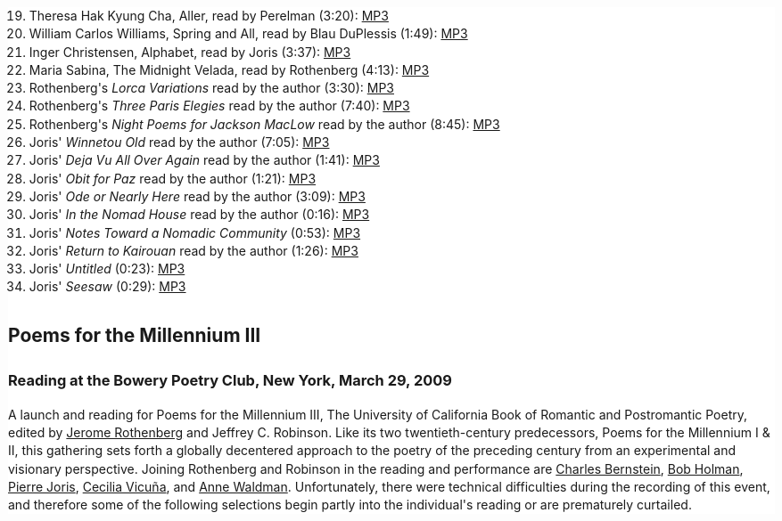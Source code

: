 19. Theresa Hak Kyung Cha, Aller, read by Perelman (3:20): [MP3](http://media.sas.upenn.edu/pennsound/groups/Millennium/9-28-98/Millennium_19_Theresa-Hak-Kyung-Cha_Perelman_Aller_UPenn_9-28-98.mp3)
20. William Carlos Williams, Spring and All, read by Blau DuPlessis (1:49): [MP3](http://media.sas.upenn.edu/pennsound/groups/Millennium/9-28-98/Millennium_20_William-Carlos-Williams_Blau-DuPlessis_Spring-&-Al_UPenn_9-28-98.mp3)
21. Inger Christensen, Alphabet, read by Joris (3:37): [MP3](http://media.sas.upenn.edu/pennsound/groups/Millennium/9-28-98/Millennium_21_Igor-Christensen_Joris_Alphabet_UPenn_9-28-98.mp3)
22. Maria Sabina, The Midnight Velada, read by Rothenberg (4:13): [MP3](http://media.sas.upenn.edu/pennsound/groups/Millennium/9-28-98/Millennium_22_Maria-Sabina_Rothenberg_The-Midnight-Velada_9-28-98.mp3)
23. Rothenberg's *Lorca Variations* read by the author (3:30): [MP3](http://media.sas.upenn.edu/pennsound/groups/Millennium/9-28-98/Millennium_23_Jerome-Rothenberg_The-Lorca-Variations_UPenn_9-28-98.mp3)
24. Rothenberg's *Three Paris Elegies* read by the author (7:40): [MP3](http://media.sas.upenn.edu/pennsound/groups/Millennium/9-28-98/Millennium_24_Jerome-Rothenberg_Three-Paris-Elegies_UPenn_9-28-98.mp3)
25. Rothenberg's *Night Poems for Jackson MacLow* read by the author (8:45): [MP3](http://media.sas.upenn.edu/pennsound/groups/Millennium/9-28-98/Millennium_25_Jerome-Rothenberg_Night-Poems-for-Jackson-Mac-Low_UPenn_9-28-98.mp3)
26. Joris' *Winnetou Old* read by the author (7:05): [MP3](http://media.sas.upenn.edu/pennsound/groups/Millennium/9-28-98/Millennium_26_Pierre-Joris_Winnetou-Old_UPenn_9-28-98.mp3)
27. Joris' *Deja Vu All Over Again* read by the author (1:41): [MP3](http://media.sas.upenn.edu/pennsound/groups/Millennium/9-28-98/Millennium_27_Pierre-Joris_Deja-Vu-All-Over-Again_UPenn_9-28-98.mp3)
28. Joris' *Obit for Paz* read by the author (1:21): [MP3](http://media.sas.upenn.edu/pennsound/groups/Millennium/9-28-98/Millennium_28_Pierre-Joris_Obit%20for%20Paz_UPenn_9-28-98.mp3)
29. Joris' *Ode or Nearly Here* read by the author (3:09): [MP3](http://media.sas.upenn.edu/pennsound/groups/Millennium/9-28-98/Millennium_29_Pierre-Joris_Ode-or-Nearly-Here_UPenn_9-28-98.mp3)
30. Joris' *In the Nomad House* read by the author (0:16): [MP3](http://media.sas.upenn.edu/pennsound/groups/Millennium/9-28-98/Millennium_30_Pierre-Joris_In-the-Nomad-House_UPenn_9-28-98.mp3)
31. Joris' *Notes Toward a Nomadic Community* (0:53): [MP3](http://media.sas.upenn.edu/pennsound/groups/Millennium/9-28-98/Millennium_31_Pierre-Joris_Notes-toward-a-Nomadic-Community_UPenn_9-28-98.mp3)
32. Joris' *Return to Kairouan* read by the author (1:26): [MP3](http://media.sas.upenn.edu/pennsound/groups/Millennium/9-28-98/Millennium_32_Pierre-Joris_Return-to-Kairouan_32_UPenn_9-28-98.mp3)
33. Joris' *Untitled* (0:23): [MP3](http://media.sas.upenn.edu/pennsound/groups/Millennium/9-28-98/Millennium_33_Pierre-Joris_Untitled_UPenn_9-29-98.mp3)  
34. Joris' *Seesaw* (0:29): [MP3](http://media.sas.upenn.edu/pennsound/groups/Millennium/9-28-98/Millennium_34_Pierre-Joris_Seesaw_UPenn_9-28-98.mp3)


Poems for the Millennium III
----------------------------

### Reading at the Bowery Poetry Club, New York, March 29, 2009

A launch and reading for
<span class="title">Poems for the Millennium III</span>,
The University of California Book of Romantic and Postromantic Poetry,
edited by [Jerome Rothenberg](http://writing.upenn.edu/pennsound/x/Rothenberg.html) and Jeffrey C. Robinson.
Like its two twentieth-century predecessors, <span class="title">Poems for the Millennium I & II</span>,
this gathering sets forth a globally decentered approach to the poetry of the preceding
century from an experimental and visionary perspective. Joining Rothenberg and Robinson
in the reading and performance are [Charles Bernstein](http://writing.upenn.edu/pennsound/x/Bernstein.html), [Bob Holman](http://writing.upenn.edu/pennsound/x/Holman.php), [Pierre Joris](http://writing.upenn.edu/pennsound/x/Joris.html),
[Cecilia Vicuña](http://writing.upenn.edu/pennsound/x/Vicuna.html), and [Anne Waldman](http://writing.upenn.edu/pennsound/x/Waldman.html). Unfortunately, there were technical difficulties
during the recording of this event, and therefore some of the following selections
begin partly into the individual's reading or are prematurely curtailed.
